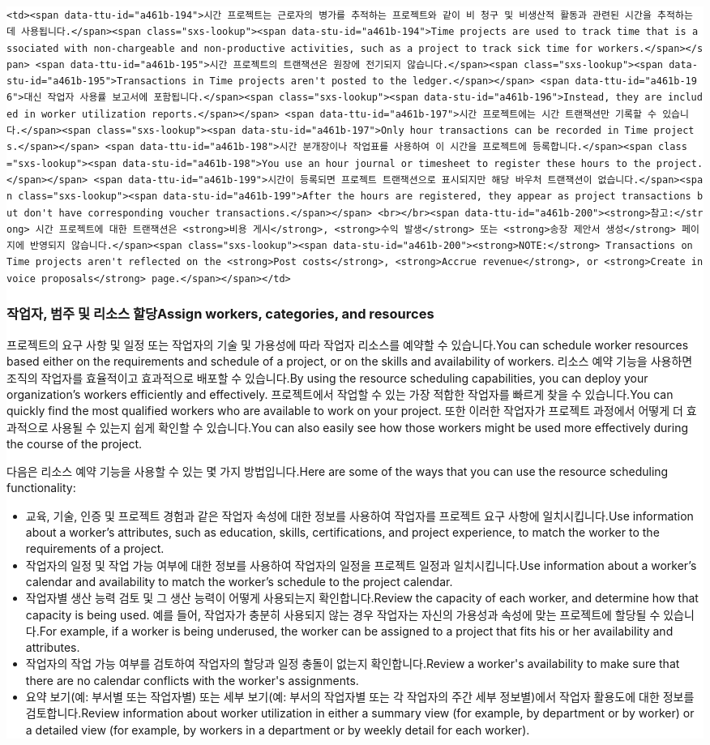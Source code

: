     <td><span data-ttu-id="a461b-194">시간 프로젝트는 근로자의 병가를 추적하는 프로젝트와 같이 비 청구 및 비생산적 활동과 관련된 시간을 추적하는 데 사용됩니다.</span><span class="sxs-lookup"><span data-stu-id="a461b-194">Time projects are used to track time that is associated with non-chargeable and non-productive activities, such as a project to track sick time for workers.</span></span> <span data-ttu-id="a461b-195">시간 프로젝트의 트랜잭션은 원장에 전기되지 않습니다.</span><span class="sxs-lookup"><span data-stu-id="a461b-195">Transactions in Time projects aren't posted to the ledger.</span></span> <span data-ttu-id="a461b-196">대신 작업자 사용률 보고서에 포함됩니다.</span><span class="sxs-lookup"><span data-stu-id="a461b-196">Instead, they are included in worker utilization reports.</span></span> <span data-ttu-id="a461b-197">시간 프로젝트에는 시간 트랜잭션만 기록할 수 있습니다.</span><span class="sxs-lookup"><span data-stu-id="a461b-197">Only hour transactions can be recorded in Time projects.</span></span> <span data-ttu-id="a461b-198">시간 분개장이나 작업표를 사용하여 이 시간을 프로젝트에 등록합니다.</span><span class="sxs-lookup"><span data-stu-id="a461b-198">You use an hour journal or timesheet to register these hours to the project.</span></span> <span data-ttu-id="a461b-199">시간이 등록되면 프로젝트 트랜잭션으로 표시되지만 해당 바우처 트랜잭션이 없습니다.</span><span class="sxs-lookup"><span data-stu-id="a461b-199">After the hours are registered, they appear as project transactions but don't have corresponding voucher transactions.</span></span> <br></br><span data-ttu-id="a461b-200"><strong>참고:</strong> 시간 프로젝트에 대한 트랜잭션은 <strong>비용 게시</strong>, <strong>수익 발생</strong> 또는 <strong>송장 제안서 생성</strong> 페이지에 반영되지 않습니다.</span><span class="sxs-lookup"><span data-stu-id="a461b-200"><strong>NOTE:</strong> Transactions on Time projects aren't reflected on the <strong>Post costs</strong>, <strong>Accrue revenue</strong>, or <strong>Create invoice proposals</strong> page.</span></span></td>
  </tr>
</table>


### <a name="assign-workers-categories-and-resources"></a><span data-ttu-id="a461b-201">작업자, 범주 및 리소스 할당</span><span class="sxs-lookup"><span data-stu-id="a461b-201">Assign workers, categories, and resources</span></span>

<span data-ttu-id="a461b-202">프로젝트의 요구 사항 및 일정 또는 작업자의 기술 및 가용성에 따라 작업자 리소스를 예약할 수 있습니다.</span><span class="sxs-lookup"><span data-stu-id="a461b-202">You can schedule worker resources based either on the requirements and schedule of a project, or on the skills and availability of workers.</span></span> <span data-ttu-id="a461b-203">리소스 예약 기능을 사용하면 조직의 작업자를 효율적이고 효과적으로 배포할 수 있습니다.</span><span class="sxs-lookup"><span data-stu-id="a461b-203">By using the resource scheduling capabilities, you can deploy your organization’s workers efficiently and effectively.</span></span> <span data-ttu-id="a461b-204">프로젝트에서 작업할 수 있는 가장 적합한 작업자를 빠르게 찾을 수 있습니다.</span><span class="sxs-lookup"><span data-stu-id="a461b-204">You can quickly find the most qualified workers who are available to work on your project.</span></span> <span data-ttu-id="a461b-205">또한 이러한 작업자가 프로젝트 과정에서 어떻게 더 효과적으로 사용될 수 있는지 쉽게 확인할 수 있습니다.</span><span class="sxs-lookup"><span data-stu-id="a461b-205">You can also easily see how those workers might be used more effectively during the course of the project.</span></span> 

<span data-ttu-id="a461b-206">다음은 리소스 예약 기능을 사용할 수 있는 몇 가지 방법입니다.</span><span class="sxs-lookup"><span data-stu-id="a461b-206">Here are some of the ways that you can use the resource scheduling functionality:</span></span>

-   <span data-ttu-id="a461b-207">교육, 기술, 인증 및 프로젝트 경험과 같은 작업자 속성에 대한 정보를 사용하여 작업자를 프로젝트 요구 사항에 일치시킵니다.</span><span class="sxs-lookup"><span data-stu-id="a461b-207">Use information about a worker’s attributes, such as education, skills, certifications, and project experience, to match the worker to the requirements of a project.</span></span>
-   <span data-ttu-id="a461b-208">작업자의 일정 및 작업 가능 여부에 대한 정보를 사용하여 작업자의 일정을 프로젝트 일정과 일치시킵니다.</span><span class="sxs-lookup"><span data-stu-id="a461b-208">Use information about a worker’s calendar and availability to match the worker’s schedule to the project calendar.</span></span>
-   <span data-ttu-id="a461b-209">작업자별 생산 능력 검토 및 그 생산 능력이 어떻게 사용되는지 확인합니다.</span><span class="sxs-lookup"><span data-stu-id="a461b-209">Review the capacity of each worker, and determine how that capacity is being used.</span></span> <span data-ttu-id="a461b-210">예를 들어, 작업자가 충분히 사용되지 않는 경우 작업자는 자신의 가용성과 속성에 맞는 프로젝트에 할당될 수 있습니다.</span><span class="sxs-lookup"><span data-stu-id="a461b-210">For example, if a worker is being underused, the worker can be assigned to a project that fits his or her availability and attributes.</span></span>
-   <span data-ttu-id="a461b-211">작업자의 작업 가능 여부를 검토하여 작업자의 할당과 일정 충돌이 없는지 확인합니다.</span><span class="sxs-lookup"><span data-stu-id="a461b-211">Review a worker's availability to make sure that there are no calendar conflicts with the worker's assignments.</span></span>
-   <span data-ttu-id="a461b-212">요약 보기(예: 부서별 또는 작업자별) 또는 세부 보기(예: 부서의 작업자별 또는 각 작업자의 주간 세부 정보별)에서 작업자 활용도에 대한 정보를 검토합니다.</span><span class="sxs-lookup"><span data-stu-id="a461b-212">Review information about worker utilization in either a summary view (for example, by department or by worker) or a detailed view (for example, by workers in a department or by weekly detail for each worker).</span></span>